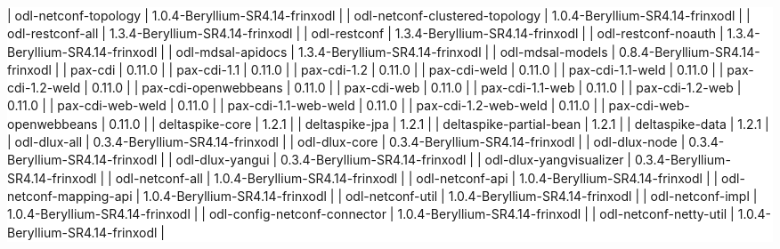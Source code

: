 | odl-netconf-topology                          | 1.0.4-Beryllium-SR4.14-frinxodl |
| odl-netconf-clustered-topology                | 1.0.4-Beryllium-SR4.14-frinxodl |
| odl-restconf-all                              | 1.3.4-Beryllium-SR4.14-frinxodl |
| odl-restconf                                  | 1.3.4-Beryllium-SR4.14-frinxodl |
| odl-restconf-noauth                           | 1.3.4-Beryllium-SR4.14-frinxodl |
| odl-mdsal-apidocs                             | 1.3.4-Beryllium-SR4.14-frinxodl |
| odl-mdsal-models                              | 0.8.4-Beryllium-SR4.14-frinxodl |
| pax-cdi                                       | 0.11.0                          |
| pax-cdi-1.1                                   | 0.11.0                          |
| pax-cdi-1.2                                   | 0.11.0                          |
| pax-cdi-weld                                  | 0.11.0                          |
| pax-cdi-1.1-weld                              | 0.11.0                          |
| pax-cdi-1.2-weld                              | 0.11.0                          |
| pax-cdi-openwebbeans                          | 0.11.0                          |
| pax-cdi-web                                   | 0.11.0                          |
| pax-cdi-1.1-web                               | 0.11.0                          |
| pax-cdi-1.2-web                               | 0.11.0                          |
| pax-cdi-web-weld                              | 0.11.0                          |
| pax-cdi-1.1-web-weld                          | 0.11.0                          |
| pax-cdi-1.2-web-weld                          | 0.11.0                          |
| pax-cdi-web-openwebbeans                      | 0.11.0                          |
| deltaspike-core                               | 1.2.1                           |
| deltaspike-jpa                                | 1.2.1                           |
| deltaspike-partial-bean                       | 1.2.1                           |
| deltaspike-data                               | 1.2.1                           |
| odl-dlux-all                                  | 0.3.4-Beryllium-SR4.14-frinxodl |
| odl-dlux-core                                 | 0.3.4-Beryllium-SR4.14-frinxodl |
| odl-dlux-node                                 | 0.3.4-Beryllium-SR4.14-frinxodl |
| odl-dlux-yangui                               | 0.3.4-Beryllium-SR4.14-frinxodl |
| odl-dlux-yangvisualizer                       | 0.3.4-Beryllium-SR4.14-frinxodl |
| odl-netconf-all                               | 1.0.4-Beryllium-SR4.14-frinxodl |
| odl-netconf-api                               | 1.0.4-Beryllium-SR4.14-frinxodl |
| odl-netconf-mapping-api                       | 1.0.4-Beryllium-SR4.14-frinxodl |
| odl-netconf-util                              | 1.0.4-Beryllium-SR4.14-frinxodl |
| odl-netconf-impl                              | 1.0.4-Beryllium-SR4.14-frinxodl |
| odl-config-netconf-connector                  | 1.0.4-Beryllium-SR4.14-frinxodl |
| odl-netconf-netty-util                        | 1.0.4-Beryllium-SR4.14-frinxodl |